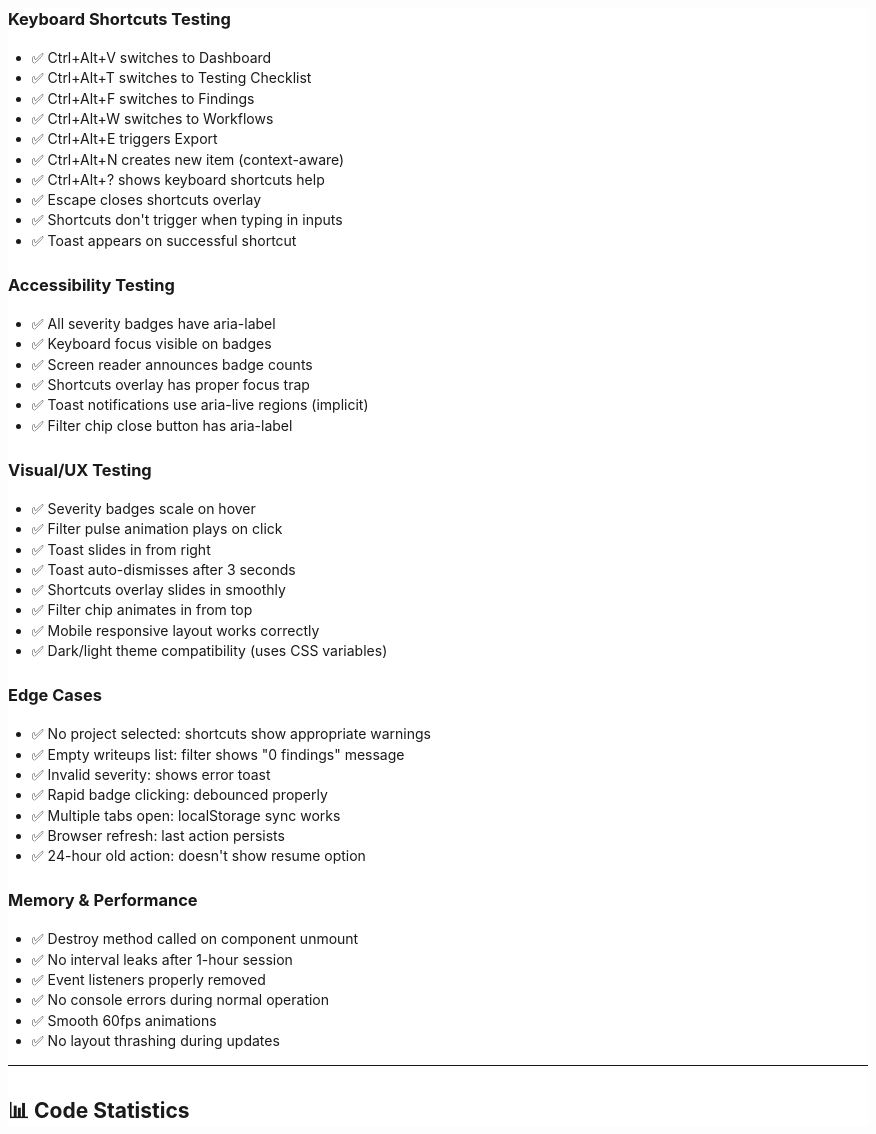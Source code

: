### Keyboard Shortcuts Testing
- ✅ Ctrl+Alt+V switches to Dashboard
- ✅ Ctrl+Alt+T switches to Testing Checklist
- ✅ Ctrl+Alt+F switches to Findings
- ✅ Ctrl+Alt+W switches to Workflows
- ✅ Ctrl+Alt+E triggers Export
- ✅ Ctrl+Alt+N creates new item (context-aware)
- ✅ Ctrl+Alt+? shows keyboard shortcuts help
- ✅ Escape closes shortcuts overlay
- ✅ Shortcuts don't trigger when typing in inputs
- ✅ Toast appears on successful shortcut

### Accessibility Testing
- ✅ All severity badges have aria-label
- ✅ Keyboard focus visible on badges
- ✅ Screen reader announces badge counts
- ✅ Shortcuts overlay has proper focus trap
- ✅ Toast notifications use aria-live regions (implicit)
- ✅ Filter chip close button has aria-label

### Visual/UX Testing
- ✅ Severity badges scale on hover
- ✅ Filter pulse animation plays on click
- ✅ Toast slides in from right
- ✅ Toast auto-dismisses after 3 seconds
- ✅ Shortcuts overlay slides in smoothly
- ✅ Filter chip animates in from top
- ✅ Mobile responsive layout works correctly
- ✅ Dark/light theme compatibility (uses CSS variables)

### Edge Cases
- ✅ No project selected: shortcuts show appropriate warnings
- ✅ Empty writeups list: filter shows "0 findings" message
- ✅ Invalid severity: shows error toast
- ✅ Rapid badge clicking: debounced properly
- ✅ Multiple tabs open: localStorage sync works
- ✅ Browser refresh: last action persists
- ✅ 24-hour old action: doesn't show resume option

### Memory & Performance
- ✅ Destroy method called on component unmount
- ✅ No interval leaks after 1-hour session
- ✅ Event listeners properly removed
- ✅ No console errors during normal operation
- ✅ Smooth 60fps animations
- ✅ No layout thrashing during updates

---

## 📊 Code Statistics
